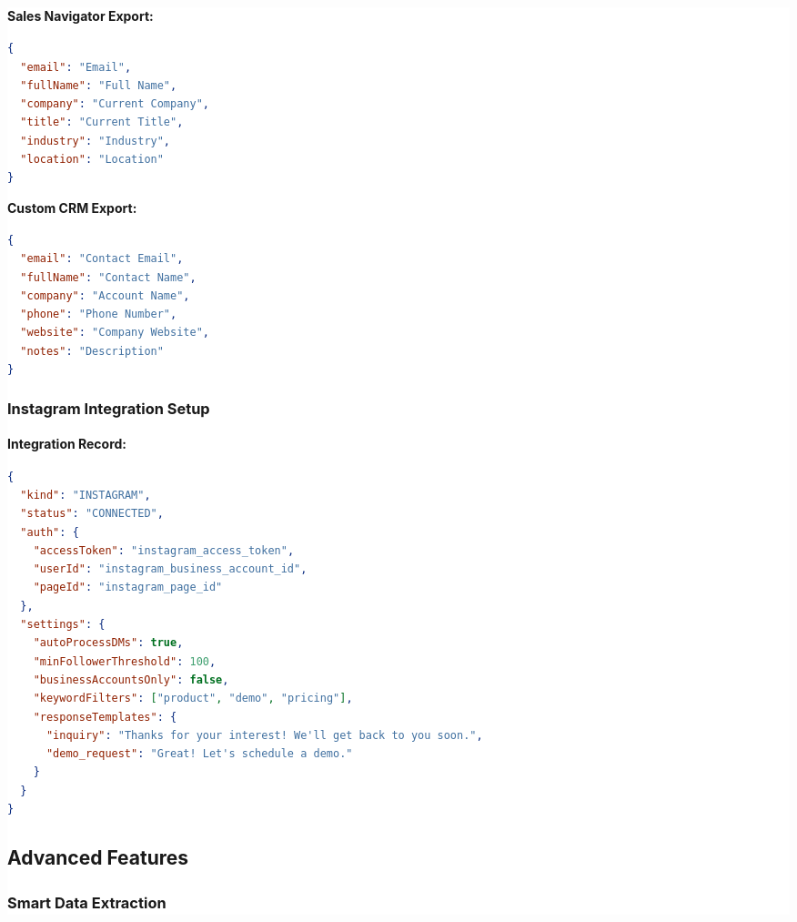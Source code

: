 **Sales Navigator Export:**
```json
{
  "email": "Email",
  "fullName": "Full Name",
  "company": "Current Company", 
  "title": "Current Title",
  "industry": "Industry",
  "location": "Location"
}
```

**Custom CRM Export:**
```json
{
  "email": "Contact Email",
  "fullName": "Contact Name",
  "company": "Account Name",
  "phone": "Phone Number",
  "website": "Company Website",
  "notes": "Description"
}
```

### Instagram Integration Setup

**Integration Record:**
```json
{
  "kind": "INSTAGRAM",
  "status": "CONNECTED",
  "auth": {
    "accessToken": "instagram_access_token",
    "userId": "instagram_business_account_id",
    "pageId": "instagram_page_id"
  },
  "settings": {
    "autoProcessDMs": true,
    "minFollowerThreshold": 100,
    "businessAccountsOnly": false,
    "keywordFilters": ["product", "demo", "pricing"],
    "responseTemplates": {
      "inquiry": "Thanks for your interest! We'll get back to you soon.",
      "demo_request": "Great! Let's schedule a demo."
    }
  }
}
```

## Advanced Features

### Smart Data Extraction
